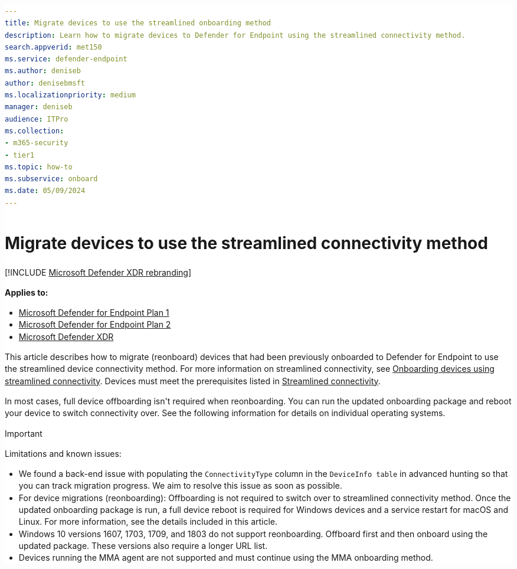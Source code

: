 ```yaml
---
title: Migrate devices to use the streamlined onboarding method
description: Learn how to migrate devices to Defender for Endpoint using the streamlined connectivity method.
search.appverid: met150
ms.service: defender-endpoint
ms.author: deniseb
author: denisebmsft
ms.localizationpriority: medium
manager: deniseb
audience: ITPro
ms.collection:
- m365-security
- tier1
ms.topic: how-to
ms.subservice: onboard
ms.date: 05/09/2024
---
```


# Migrate devices to use the streamlined connectivity method

[!INCLUDE [Microsoft Defender XDR rebranding](../includes/microsoft-defender.md)]

**Applies to:**

- [Microsoft Defender for Endpoint Plan 1](microsoft-defender-endpoint.md)
- [Microsoft Defender for Endpoint Plan 2](microsoft-defender-endpoint.md)
- [Microsoft Defender XDR](/defender-xdr)

This article describes how to migrate (reonboard) devices that had been previously onboarded to Defender for Endpoint to use the streamlined device connectivity method. For more information on streamlined connectivity, see [Onboarding devices using streamlined connectivity](configure-device-connectivity.md). Devices must meet the prerequisites listed in [Streamlined connectivity](configure-device-connectivity.md#prerequisites).

In most cases, full device offboarding isn't required when reonboarding. You can run the updated onboarding package and reboot your device to switch connectivity over. See the following information for details on individual operating systems.

> [!IMPORTANT]
> Limitations and known issues:
>
> - We found a back-end issue with populating the `ConnectivityType` column in the `DeviceInfo table` in advanced hunting so that you can track migration progress. We aim to resolve this issue as soon as possible.
> - For device migrations (reonboarding): Offboarding is not required to switch over to streamlined connectivity method. Once the updated onboarding package is run, a full device reboot is required for Windows devices and a service restart for macOS and Linux. For more information, see the details included in this article.
> - Windows 10 versions 1607, 1703, 1709, and 1803 do not support reonboarding. Offboard first and then onboard using the updated package. These versions also require a longer URL list.
> - Devices running the MMA agent are not supported and must continue using the MMA onboarding method.
